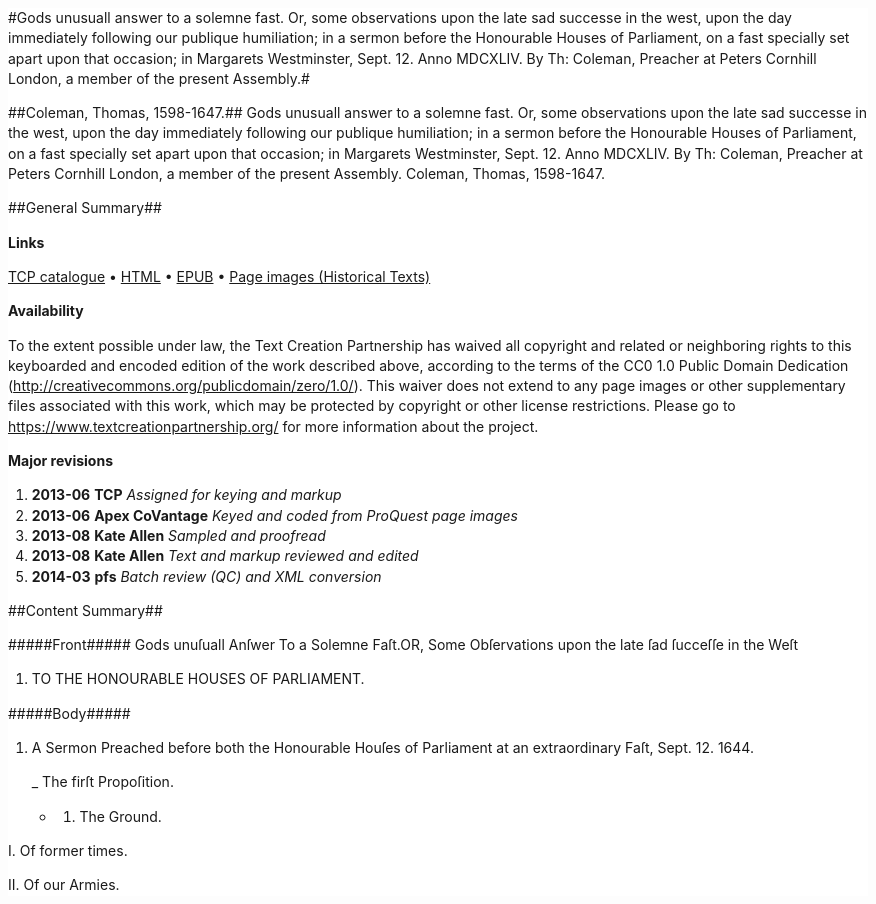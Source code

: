 #Gods unusuall answer to a solemne fast. Or, some observations upon the late sad successe in the west, upon the day immediately following our publique humiliation; in a sermon before the Honourable Houses of Parliament, on a fast specially set apart upon that occasion; in Margarets Westminster, Sept. 12. Anno MDCXLIV. By Th: Coleman, Preacher at Peters Cornhill London, a member of the present Assembly.#

##Coleman, Thomas, 1598-1647.##
Gods unusuall answer to a solemne fast. Or, some observations upon the late sad successe in the west, upon the day immediately following our publique humiliation; in a sermon before the Honourable Houses of Parliament, on a fast specially set apart upon that occasion; in Margarets Westminster, Sept. 12. Anno MDCXLIV. By Th: Coleman, Preacher at Peters Cornhill London, a member of the present Assembly.
Coleman, Thomas, 1598-1647.

##General Summary##

**Links**

[TCP catalogue](http://www.ota.ox.ac.uk/tcp/)  • 
[HTML](http://tei.it.ox.ac.uk/tcp/Texts-HTML/free/A80/A80080.html)  • 
[EPUB](http://tei.it.ox.ac.uk/tcp/Texts-EPUB/free/A80/A80080.epub) • 
[Page images (Historical Texts)](https://historicaltexts.jisc.ac.uk/eebo-99860219e)

**Availability**

To the extent possible under law, the Text Creation Partnership has waived all copyright and related or neighboring rights to this keyboarded and encoded edition of the work described above, according to the terms of the CC0 1.0 Public Domain Dedication (http://creativecommons.org/publicdomain/zero/1.0/). This waiver does not extend to any page images or other supplementary files associated with this work, which may be protected by copyright or other license restrictions. Please go to https://www.textcreationpartnership.org/ for more information about the project.

**Major revisions**

1. __2013-06__ __TCP__ *Assigned for keying and markup*
1. __2013-06__ __Apex CoVantage__ *Keyed and coded from ProQuest page images*
1. __2013-08__ __Kate Allen__ *Sampled and proofread*
1. __2013-08__ __Kate Allen__ *Text and markup reviewed and edited*
1. __2014-03__ __pfs__ *Batch review (QC) and XML conversion*

##Content Summary##

#####Front#####
 Gods unuſuall Anſwer To a Solemne Faſt.OR, Some Obſervations upon the late ſad ſucceſſe in the Weſt
1. TO THE HONOURABLE HOUSES OF PARLIAMENT.

#####Body#####

1. A Sermon Preached before both the Honourable Houſes of Parliament at an extraordinary Faſt, Sept. 12. 1644.

    _ The firſt Propoſition.

      * 1. The Ground.

I. Of former times.

II. Of our Armies.

